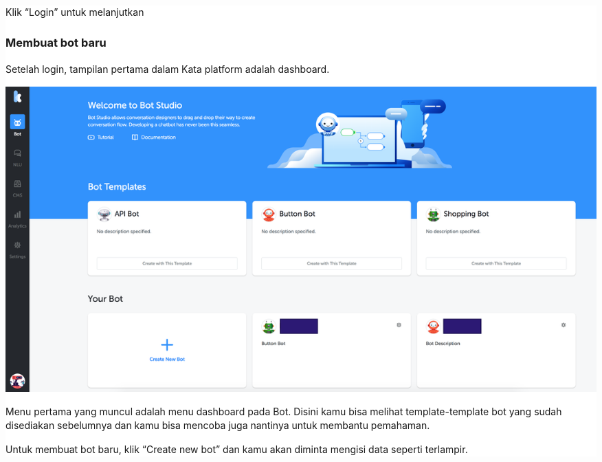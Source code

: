 Klik “Login” untuk melanjutkan

### Membuat bot baru

Setelah login, tampilan pertama dalam Kata platform adalah dashboard.

![bsb-5](./images/bsb-5.png)

Menu pertama yang muncul adalah menu dashboard pada Bot. Disini kamu bisa melihat template-template bot yang sudah disediakan sebelumnya dan kamu bisa mencoba juga nantinya untuk membantu pemahaman.

Untuk membuat bot baru, klik “Create new bot” dan kamu akan diminta mengisi data seperti terlampir.
